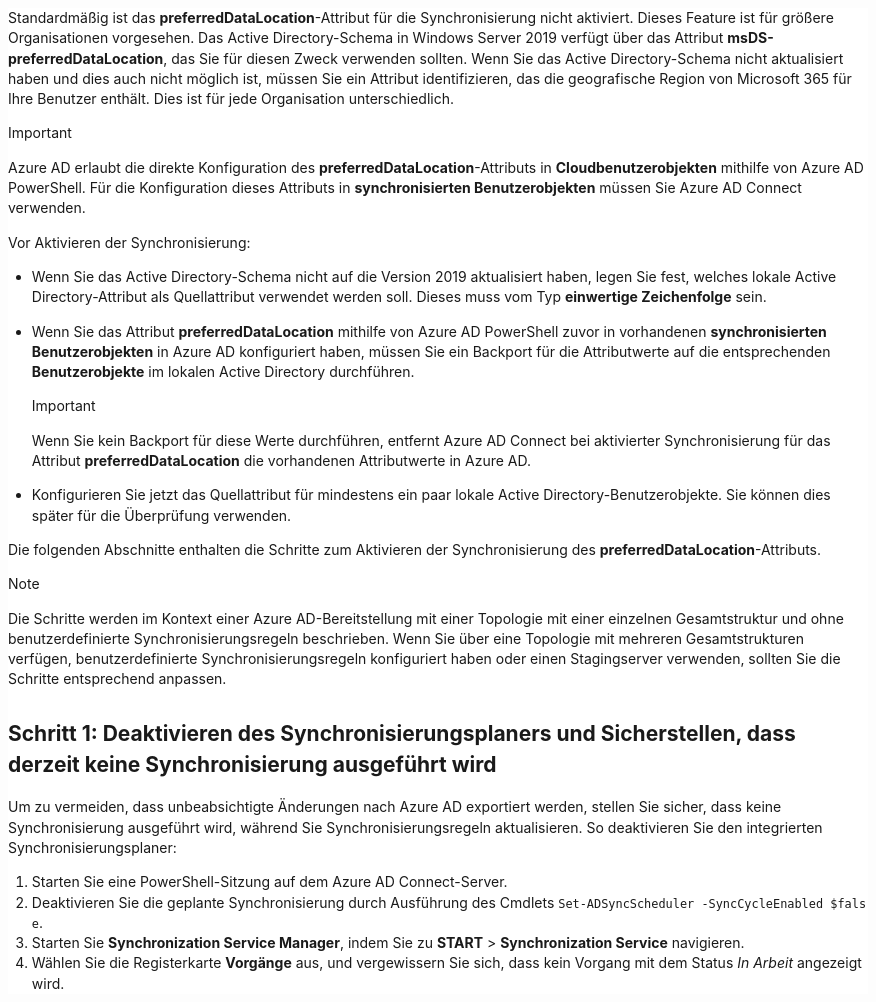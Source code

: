 Standardmäßig ist das **preferredDataLocation**-Attribut für die Synchronisierung nicht aktiviert. Dieses Feature ist für größere Organisationen vorgesehen. Das Active Directory-Schema in Windows Server 2019 verfügt über das Attribut **msDS-preferredDataLocation**, das Sie für diesen Zweck verwenden sollten. Wenn Sie das Active Directory-Schema nicht aktualisiert haben und dies auch nicht möglich ist, müssen Sie ein Attribut identifizieren, das die geografische Region von Microsoft 365 für Ihre Benutzer enthält. Dies ist für jede Organisation unterschiedlich.

> [!IMPORTANT]
> Azure AD erlaubt die direkte Konfiguration des **preferredDataLocation**-Attributs in **Cloudbenutzerobjekten** mithilfe von Azure AD PowerShell. Für die Konfiguration dieses Attributs in **synchronisierten Benutzerobjekten** müssen Sie Azure AD Connect verwenden.

Vor Aktivieren der Synchronisierung:

* Wenn Sie das Active Directory-Schema nicht auf die Version 2019 aktualisiert haben, legen Sie fest, welches lokale Active Directory-Attribut als Quellattribut verwendet werden soll. Dieses muss vom Typ **einwertige Zeichenfolge** sein.
* Wenn Sie das Attribut **preferredDataLocation** mithilfe von Azure AD PowerShell zuvor in vorhandenen **synchronisierten Benutzerobjekten** in Azure AD konfiguriert haben, müssen Sie ein Backport für die Attributwerte auf die entsprechenden **Benutzerobjekte** im lokalen Active Directory durchführen.

    > [!IMPORTANT]
    > Wenn Sie kein Backport für diese Werte durchführen, entfernt Azure AD Connect bei aktivierter Synchronisierung für das Attribut **preferredDataLocation** die vorhandenen Attributwerte in Azure AD.

* Konfigurieren Sie jetzt das Quellattribut für mindestens ein paar lokale Active Directory-Benutzerobjekte. Sie können dies später für die Überprüfung verwenden.

Die folgenden Abschnitte enthalten die Schritte zum Aktivieren der Synchronisierung des **preferredDataLocation**-Attributs.

> [!NOTE]
> Die Schritte werden im Kontext einer Azure AD-Bereitstellung mit einer Topologie mit einer einzelnen Gesamtstruktur und ohne benutzerdefinierte Synchronisierungsregeln beschrieben. Wenn Sie über eine Topologie mit mehreren Gesamtstrukturen verfügen, benutzerdefinierte Synchronisierungsregeln konfiguriert haben oder einen Stagingserver verwenden, sollten Sie die Schritte entsprechend anpassen.

## <a name="step-1-disable-sync-scheduler-and-verify-there-is-no-synchronization-in-progress"></a>Schritt 1: Deaktivieren des Synchronisierungsplaners und Sicherstellen, dass derzeit keine Synchronisierung ausgeführt wird
Um zu vermeiden, dass unbeabsichtigte Änderungen nach Azure AD exportiert werden, stellen Sie sicher, dass keine Synchronisierung ausgeführt wird, während Sie Synchronisierungsregeln aktualisieren. So deaktivieren Sie den integrierten Synchronisierungsplaner:

1. Starten Sie eine PowerShell-Sitzung auf dem Azure AD Connect-Server.
2. Deaktivieren Sie die geplante Synchronisierung durch Ausführung des Cmdlets `Set-ADSyncScheduler -SyncCycleEnabled $false`.
3. Starten Sie **Synchronization Service Manager**, indem Sie zu **START** > **Synchronization Service** navigieren.
4. Wählen Sie die Registerkarte **Vorgänge** aus, und vergewissern Sie sich, dass kein Vorgang mit dem Status *In Arbeit* angezeigt wird.
